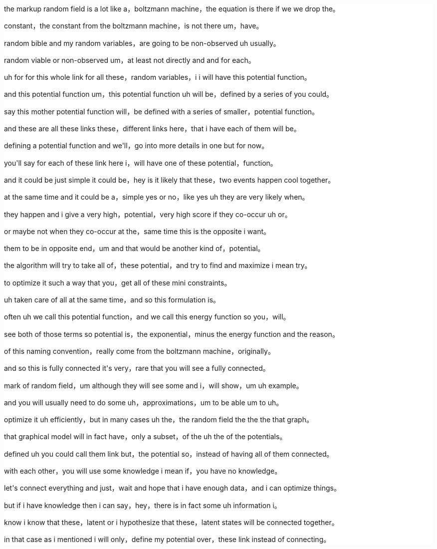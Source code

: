 the markup random field is a lot like a，boltzmann machine，the equation is there if we we drop the。

constant，the constant from the boltzmann machine，is not there um，have。

random bible and my random variables，are going to be non-observed uh usually。

random viable or non-observed um，at least not directly and and for each。

uh for for this whole link for all these，random variables，i i will have this potential function。

and this potential function um，this potential function uh will be，defined by a series of you could。

say this mother potential function will，be defined with a series of smaller，potential function。

and these are all these links these，different links here，that i have each of them will be。

defining a potential function and we'll，go into more details in one but for now。

you'll say for each of these link here i，will have one of these potential，function。

and it could be just simple it could be，hey is it likely that these，two events happen cool together。

at the same time and it could be a，simple yes or no，like yes uh they are very likely when。

they happen and i give a very high，potential，very high score if they co-occur uh or。

or maybe not when they co-occur at the，same time this is the opposite i want。

them to be in opposite end，um and that would be another kind of，potential。

the algorithm will try to take all of，these potential，and try to find and maximize i mean try。

to optimize it such a way that you，get all of these mini constraints。

uh taken care of all at the same time，and so this formulation is。

often uh we call this potential function，and we call this energy function so you，will。

see both of those terms so potential is，the exponential，minus the energy function and the reason。

of this naming convention，really come from the boltzmann machine，originally。

and so this is fully connected it's very，rare that you will see a fully connected。

mark of random field，um although they will see some and i，will show，um uh example。

and you will usually need to do some uh，approximations，um to be able um to uh。

optimize it uh efficiently，but in many cases uh the，the random field the the the that graph。

that graphical model will in fact have，only a subset，of the uh the of the potentials。

defined uh you could call them link but，the potential so，instead of having all of them connected。

with each other，you will use some knowledge i mean if，you have no knowledge。

let's connect everything and just，wait and hope that i have enough data，and i can optimize things。

but if i have knowledge then i can say，hey，there is in fact some uh information i。

know i know that these，latent or i hypothesize that these，latent states will be connected together。

in that case as i mentioned i will only，define my potential over，these link instead of connecting。
